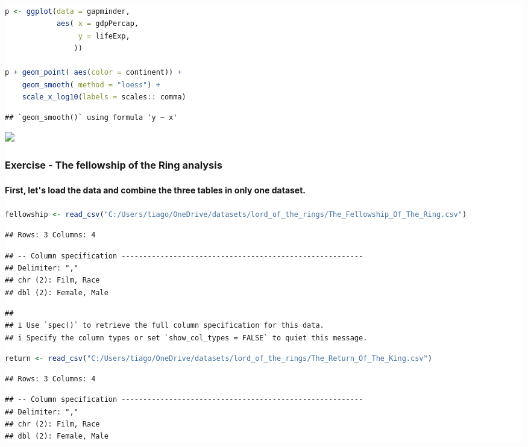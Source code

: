 ```r
p <- ggplot(data = gapminder,
            aes( x = gdpPercap,
                 y = lifeExp,
                ))

p + geom_point( aes(color = continent)) +
    geom_smooth( method = "loess") +
    scale_x_log10(labels = scales:: comma)
```

```
## `geom_smooth()` using formula 'y ~ x'
```

<img src="{{< blogdown/postref >}}index_files/figure-html/Example 2-1.png" width="672" />


### Exercise - The fellowship of the Ring analysis

#### First, let's load the data and combine the three tables in only one dataset.


```r
fellowship <- read_csv("C:/Users/tiago/OneDrive/datasets/lord_of_the_rings/The_Fellowship_Of_The_Ring.csv")
```

```
## Rows: 3 Columns: 4
```

```
## -- Column specification --------------------------------------------------------
## Delimiter: ","
## chr (2): Film, Race
## dbl (2): Female, Male
```

```
## 
## i Use `spec()` to retrieve the full column specification for this data.
## i Specify the column types or set `show_col_types = FALSE` to quiet this message.
```

```r
return <- read_csv("C:/Users/tiago/OneDrive/datasets/lord_of_the_rings/The_Return_Of_The_King.csv")
```

```
## Rows: 3 Columns: 4
```

```
## -- Column specification --------------------------------------------------------
## Delimiter: ","
## chr (2): Film, Race
## dbl (2): Female, Male
```
